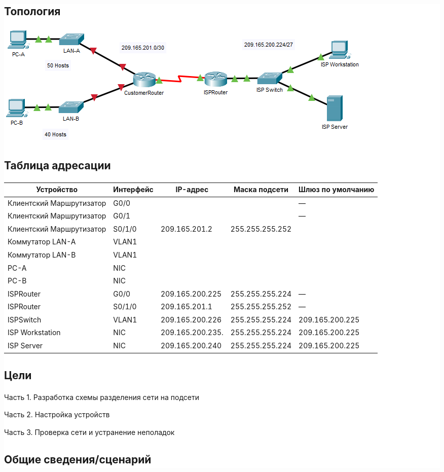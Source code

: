 ## Топология

![](./assets/topology.png)

## Таблица адресации

| Устройство               | Интерфейс | IP-адрес         | Маска подсети   | Шлюз по умолчанию |
|--------------------------|-----------|------------------|-----------------|-------------------|
| Клиентский Маршрутизатор | G0/0      |                  |                 | —                 |
| Клиентский Маршрутизатор | G0/1      |                  |                 | —                 |
| Клиентский Маршрутизатор | S0/1/0    | 209.165.201.2    | 255.255.255.252 |                   |
| Коммутатор LAN-A         | VLAN1     |                  |                 |                   |
| Коммутатор LAN-B         | VLAN1     |                  |                 |                   |
| PC-A                     | NIC       |                  |                 |                   |
| PC-B                     | NIC       |                  |                 |                   |
| ISPRouter                | G0/0      | 209.165.200.225  | 255.255.255.224 | —                 |
| ISPRouter                | S0/1/0    | 209.165.201.1    | 255.255.255.252 | —                 |
| ISPSwitch                | VLAN1     | 209.165.200.226  | 255.255.255.224 | 209.165.200.225   |
| ISP Workstation          | NIC       | 209.165.200.235. | 255.255.255.224 | 209.165.200.225   |
| ISP Server               | NIC       | 209.165.200.240  | 255.255.255.224 | 209.165.200.225   |

## Цели

Часть 1. Разработка схемы разделения сети на подсети

Часть 2. Настройка устройств

Часть 3. Проверка сети и устранение неполадок

## Общие сведения/сценарий
